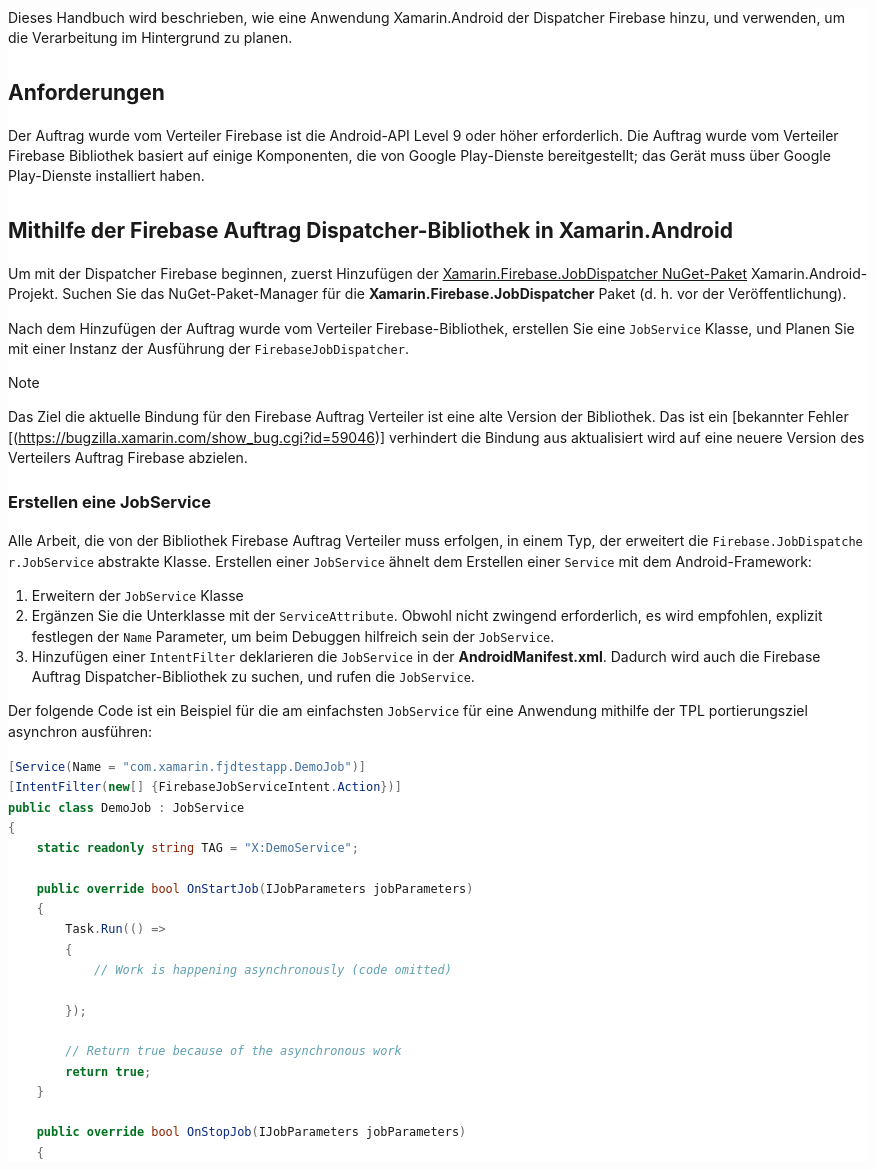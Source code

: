 Dieses Handbuch wird beschrieben, wie eine Anwendung Xamarin.Android der Dispatcher Firebase hinzu, und verwenden, um die Verarbeitung im Hintergrund zu planen.

## <a name="requirements"></a>Anforderungen

Der Auftrag wurde vom Verteiler Firebase ist die Android-API Level 9 oder höher erforderlich. Die Auftrag wurde vom Verteiler Firebase Bibliothek basiert auf einige Komponenten, die von Google Play-Dienste bereitgestellt; das Gerät muss über Google Play-Dienste installiert haben.

## <a name="using-the-firebase-job-dispatcher-library-in-xamarinandroid"></a>Mithilfe der Firebase Auftrag Dispatcher-Bibliothek in Xamarin.Android

Um mit der Dispatcher Firebase beginnen, zuerst Hinzufügen der [Xamarin.Firebase.JobDispatcher NuGet-Paket](https://www.nuget.org/packages/Xamarin.Firebase.JobDispatcher) Xamarin.Android-Projekt. Suchen Sie das NuGet-Paket-Manager für die **Xamarin.Firebase.JobDispatcher** Paket (d. h. vor der Veröffentlichung).

Nach dem Hinzufügen der Auftrag wurde vom Verteiler Firebase-Bibliothek, erstellen Sie eine `JobService` Klasse, und Planen Sie mit einer Instanz der Ausführung der `FirebaseJobDispatcher`.

> [!NOTE]
> Das Ziel die aktuelle Bindung für den Firebase Auftrag Verteiler ist eine alte Version der Bibliothek. Das ist ein [bekannter Fehler [(https://bugzilla.xamarin.com/show_bug.cgi?id=59046)] verhindert die Bindung aus aktualisiert wird auf eine neuere Version des Verteilers Auftrag Firebase abzielen.


### <a name="creating-a-jobservice"></a>Erstellen eine JobService

Alle Arbeit, die von der Bibliothek Firebase Auftrag Verteiler muss erfolgen, in einem Typ, der erweitert die `Firebase.JobDispatcher.JobService` abstrakte Klasse. Erstellen einer `JobService` ähnelt dem Erstellen einer `Service` mit dem Android-Framework: 

1. Erweitern der `JobService` Klasse
2. Ergänzen Sie die Unterklasse mit der `ServiceAttribute`. Obwohl nicht zwingend erforderlich, es wird empfohlen, explizit festlegen der `Name` Parameter, um beim Debuggen hilfreich sein der `JobService`. 
3. Hinzufügen einer `IntentFilter` deklarieren die `JobService` in der **AndroidManifest.xml**. Dadurch wird auch die Firebase Auftrag Dispatcher-Bibliothek zu suchen, und rufen die `JobService`.

Der folgende Code ist ein Beispiel für die am einfachsten `JobService` für eine Anwendung mithilfe der TPL portierungsziel asynchron ausführen:

```csharp
[Service(Name = "com.xamarin.fjdtestapp.DemoJob")]
[IntentFilter(new[] {FirebaseJobServiceIntent.Action})]
public class DemoJob : JobService
{
    static readonly string TAG = "X:DemoService";

    public override bool OnStartJob(IJobParameters jobParameters)
    {
        Task.Run(() =>
        {
            // Work is happening asynchronously (code omitted)
                       
        });

        // Return true because of the asynchronous work
        return true;  
    }

    public override bool OnStopJob(IJobParameters jobParameters)
    {
```